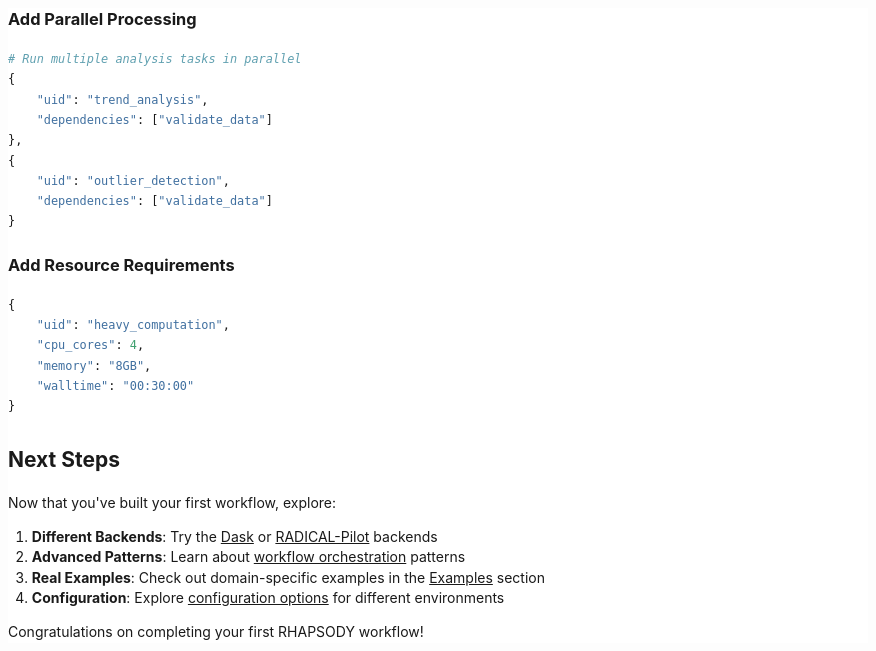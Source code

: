 ### Add Parallel Processing

```python
# Run multiple analysis tasks in parallel
{
    "uid": "trend_analysis",
    "dependencies": ["validate_data"]
},
{
    "uid": "outlier_detection",
    "dependencies": ["validate_data"]
}
```

### Add Resource Requirements

```python
{
    "uid": "heavy_computation",
    "cpu_cores": 4,
    "memory": "8GB",
    "walltime": "00:30:00"
}
```

## Next Steps

Now that you've built your first workflow, explore:

1. **Different Backends**: Try the [Dask](../user-guide/backends.md#dask-backend) or [RADICAL-Pilot](../user-guide/backends.md#radical-pilot-backend) backends
2. **Advanced Patterns**: Learn about [workflow orchestration](../user-guide/orchestration.md) patterns
3. **Real Examples**: Check out domain-specific examples in the [Examples](../examples/index.md) section
4. **Configuration**: Explore [configuration options](configuration.md) for different environments

Congratulations on completing your first RHAPSODY workflow!
